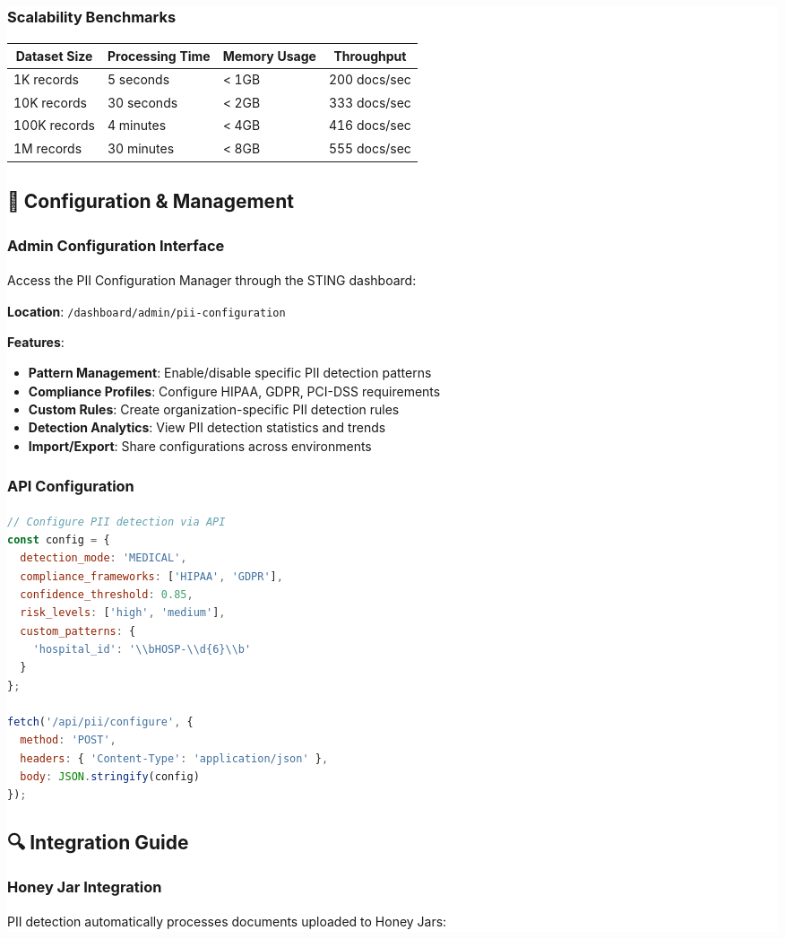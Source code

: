 ### Scalability Benchmarks
| Dataset Size | Processing Time | Memory Usage | Throughput |
|-------------|----------------|-------------|------------|
| 1K records | 5 seconds | < 1GB | 200 docs/sec |
| 10K records | 30 seconds | < 2GB | 333 docs/sec |
| 100K records | 4 minutes | < 4GB | 416 docs/sec |
| 1M records | 30 minutes | < 8GB | 555 docs/sec |

## 🔧 Configuration & Management

### Admin Configuration Interface
Access the PII Configuration Manager through the STING dashboard:

**Location**: `/dashboard/admin/pii-configuration`

**Features**:
- **Pattern Management**: Enable/disable specific PII detection patterns
- **Compliance Profiles**: Configure HIPAA, GDPR, PCI-DSS requirements
- **Custom Rules**: Create organization-specific PII detection rules
- **Detection Analytics**: View PII detection statistics and trends
- **Import/Export**: Share configurations across environments

### API Configuration
```javascript
// Configure PII detection via API
const config = {
  detection_mode: 'MEDICAL',
  compliance_frameworks: ['HIPAA', 'GDPR'],
  confidence_threshold: 0.85,
  risk_levels: ['high', 'medium'],
  custom_patterns: {
    'hospital_id': '\\bHOSP-\\d{6}\\b'
  }
};

fetch('/api/pii/configure', {
  method: 'POST',
  headers: { 'Content-Type': 'application/json' },
  body: JSON.stringify(config)
});
```

## 🔍 Integration Guide

### Honey Jar Integration
PII detection automatically processes documents uploaded to Honey Jars:

